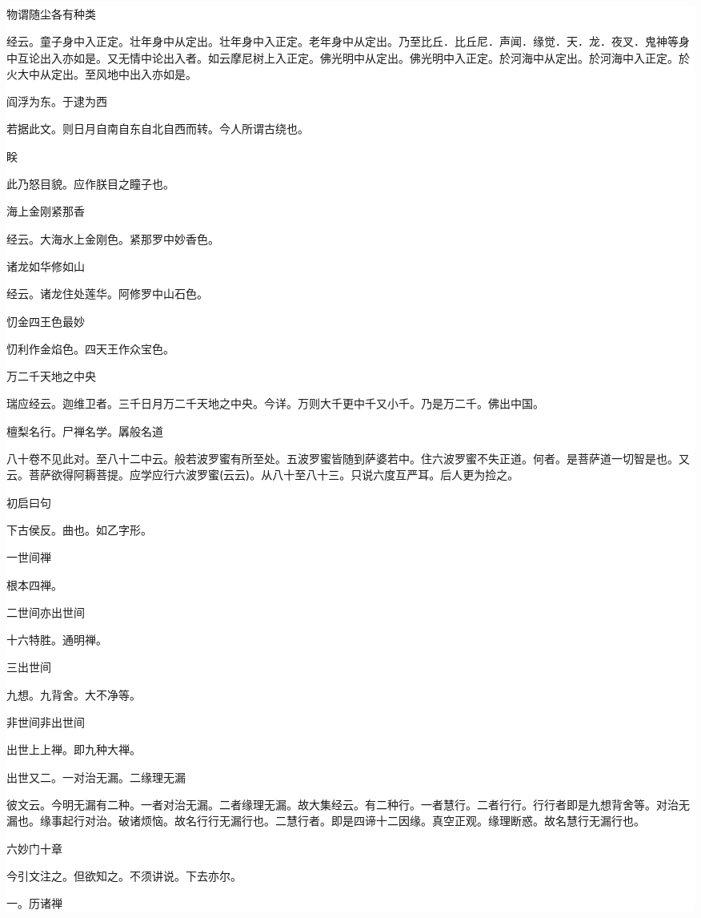 物谓随尘各有种类  

经云。童子身中入正定。壮年身中从定出。壮年身中入正定。老年身中从定出。乃至比丘．比丘尼．声闻．缘觉．天．龙．夜叉．鬼神等身中互论出入亦如是。又无情中论出入者。如云摩尼树上入正定。佛光明中从定出。佛光明中入正定。於河海中从定出。於河海中入正定。於火大中从定出。至风地中出入亦如是。  

阎浮为东。于逮为西  

若据此文。则日月自南自东自北自西而转。今人所谓古绕也。  

眹  

此乃怒目貌。应作朕目之瞳子也。  

海上金刚紧那香  

经云。大海水上金刚色。紧那罗中妙香色。  

诸龙如华修如山  

经云。诸龙住处莲华。阿修罗中山石色。  

忉金四王色最妙  

忉利作金焰色。四天王作众宝色。  

万二千天地之中央  

瑞应经云。迦维卫者。三千日月万二千天地之中央。今详。万则大千更中千又小千。乃是万二千。佛出中国。  

檀梨名行。尸禅名学。羼般名道  

八十卷不见此对。至八十二中云。般若波罗蜜有所至处。五波罗蜜皆随到萨婆若中。住六波罗蜜不失正道。何者。是菩萨道一切智是也。又云。菩萨欲得阿耨菩提。应学应行六波罗蜜(云云)。从八十至八十三。只说六度互严耳。后人更为捡之。  

初启曰句  

下古侯反。曲也。如乙字形。  

一世间禅  

根本四禅。  

二世间亦出世间  

十六特胜。通明禅。  

三出世间  

九想。九背舍。大不净等。  

非世间非出世间  

出世上上禅。即九种大禅。  

出世又二。一对治无漏。二缘理无漏  

彼文云。今明无漏有二种。一者对治无漏。二者缘理无漏。故大集经云。有二种行。一者慧行。二者行行。行行者即是九想背舍等。对治无漏也。缘事起行对治。破诸烦恼。故名行行无漏行也。二慧行者。即是四谛十二因缘。真空正观。缘理断惑。故名慧行无漏行也。  

六妙门十章  

今引文注之。但欲知之。不须讲说。下去亦尔。  

一。历诸禅  
